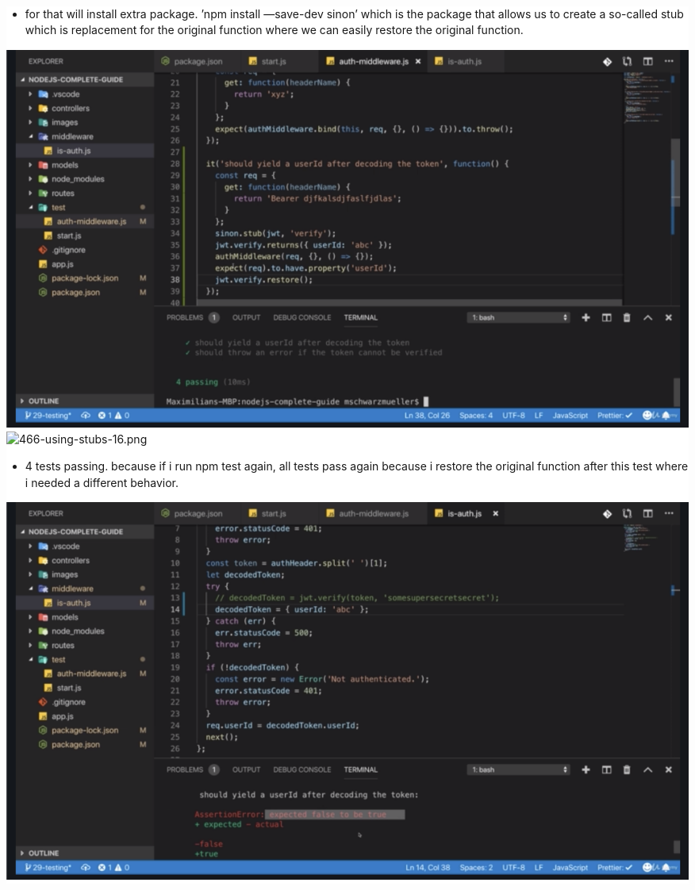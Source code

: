- for that will install extra package. ’npm install —save-dev sinon’ which is the package that allows us to create a so-called stub which is replacement for the original function where we can easily restore the original function.

![](images/466-using-stubs-17.png)![466-using-stubs-16.png](resources/E3C448B8E1A6CC820B5763C3076310C7.png)

- 4 tests passing. because if i run npm test again, all tests pass again because i restore the original function after this test where i needed a different behavior. 

![](images/466-using-stubs-18.png)
